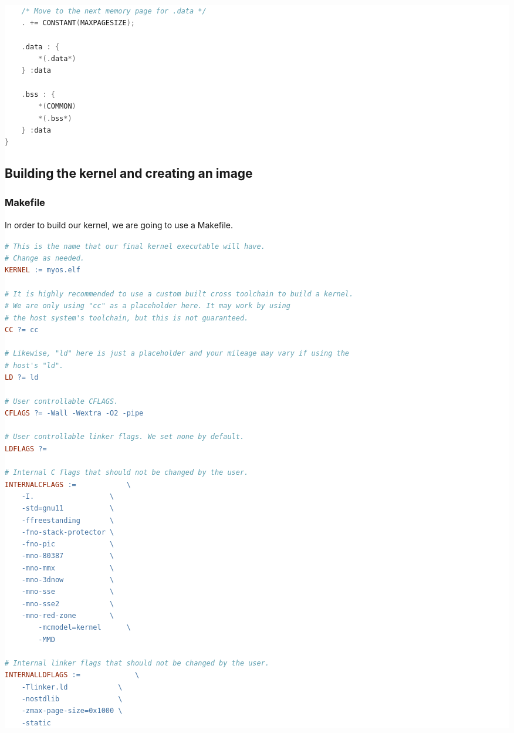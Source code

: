 ```c
    /* Move to the next memory page for .data */
    . += CONSTANT(MAXPAGESIZE);

    .data : {
        *(.data*)
    } :data

    .bss : {
        *(COMMON)
        *(.bss*)
    } :data
}
```

Building the kernel and creating an image
-----------------------------------------

### Makefile

In order to build our kernel, we are going to use a Makefile.

```makefile
# This is the name that our final kernel executable will have.
# Change as needed.
KERNEL := myos.elf

# It is highly recommended to use a custom built cross toolchain to build a kernel.
# We are only using "cc" as a placeholder here. It may work by using
# the host system's toolchain, but this is not guaranteed.
CC ?= cc

# Likewise, "ld" here is just a placeholder and your mileage may vary if using the
# host's "ld".
LD ?= ld

# User controllable CFLAGS.
CFLAGS ?= -Wall -Wextra -O2 -pipe

# User controllable linker flags. We set none by default.
LDFLAGS ?=

# Internal C flags that should not be changed by the user.
INTERNALCFLAGS :=            \
    -I.                  \
    -std=gnu11           \
    -ffreestanding       \
    -fno-stack-protector \
    -fno-pic             \
    -mno-80387           \
    -mno-mmx             \
    -mno-3dnow           \
    -mno-sse             \
    -mno-sse2            \
    -mno-red-zone        \
        -mcmodel=kernel      \
        -MMD

# Internal linker flags that should not be changed by the user.
INTERNALLDFLAGS :=             \
    -Tlinker.ld            \
    -nostdlib              \
    -zmax-page-size=0x1000 \
    -static

```